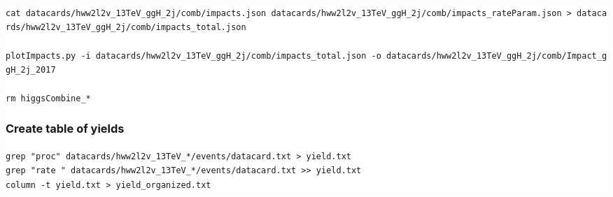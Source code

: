     cat datacards/hww2l2v_13TeV_ggH_2j/comb/impacts.json datacards/hww2l2v_13TeV_ggH_2j/comb/impacts_rateParam.json > datacards/hww2l2v_13TeV_ggH_2j/comb/impacts_total.json 

    plotImpacts.py -i datacards/hww2l2v_13TeV_ggH_2j/comb/impacts_total.json -o datacards/hww2l2v_13TeV_ggH_2j/comb/Impact_ggH_2j_2017

    rm higgsCombine_*

### Create table of yields

    grep "proc" datacards/hww2l2v_13TeV_*/events/datacard.txt > yield.txt
    grep "rate " datacards/hww2l2v_13TeV_*/events/datacard.txt >> yield.txt
    column -t yield.txt > yield_organized.txt